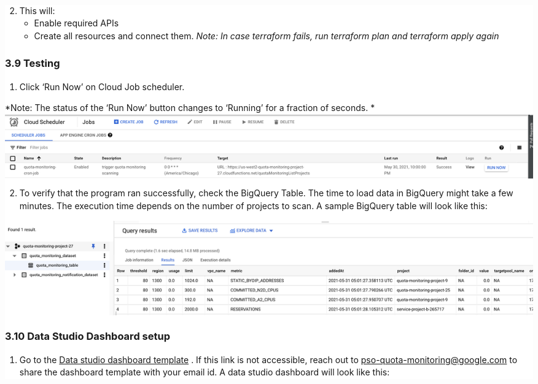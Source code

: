 2. This will:
   - Enable required APIs
   - Create all resources and connect them. 
*Note: In case terraform fails, run terraform plan and terraform apply again*
### 3.9 Testing
1. Click ‘Run Now’ on Cloud Job scheduler. 

*Note: The status of the ‘Run Now’ button changes to ‘Running’ for a fraction of seconds. *
<img src="img/run_cloud_scheduler.png" align="center" />

2. To verify that the program ran successfully, check the BigQuery Table. The time to load data in BigQuery might take a few minutes. The execution time depends on the number of projects to scan. A sample BigQuery table will look like this:
<img src="img/test_bigquery_table.png" align="center" />

### 3.10 Data Studio Dashboard setup
1. Go to the [Data studio dashboard template](https://datastudio.google.com/c/u/0/reporting/41cc9be3-6a55-4f32-b904-37f63e4f2c75/page/xxWVB) . If this link is not accessible, reach out to pso-quota-monitoring@google.com to share the dashboard template with your email id. A data studio dashboard will look like this: